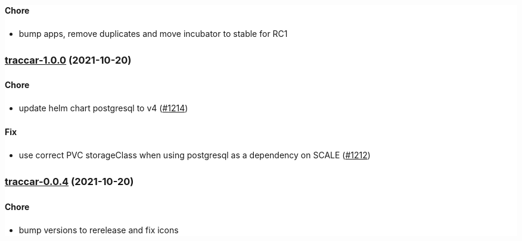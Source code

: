 #### Chore

- bump apps, remove duplicates and move incubator to stable for RC1

<a name="traccar-1.0.0"></a>

### [traccar-1.0.0](https://github.com/truecharts/apps/compare/traccar-0.0.4...traccar-1.0.0) (2021-10-20)

#### Chore

- update helm chart postgresql to v4 ([#1214](https://github.com/truecharts/apps/issues/1214))

#### Fix

- use correct PVC storageClass when using postgresql as a dependency on SCALE ([#1212](https://github.com/truecharts/apps/issues/1212))

<a name="traccar-0.0.4"></a>

### [traccar-0.0.4](https://github.com/truecharts/apps/compare/traccar-0.0.3...traccar-0.0.4) (2021-10-20)

#### Chore

- bump versions to rerelease and fix icons

<a name="traccar-0.0.3"></a>

